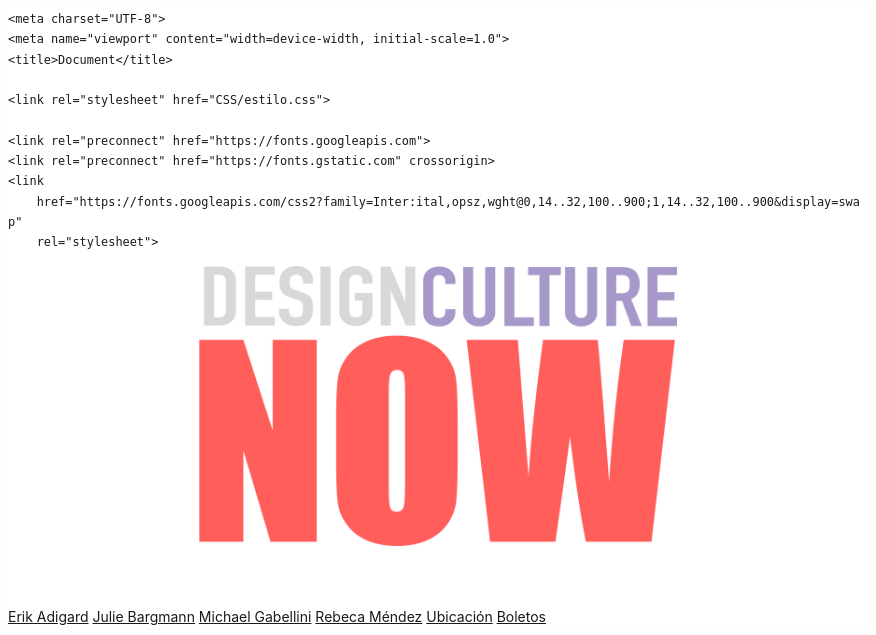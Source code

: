 <!DOCTYPE html>
<html lang="en">

<head>

    <meta charset="UTF-8">
    <meta name="viewport" content="width=device-width, initial-scale=1.0">
    <title>Document</title>

    <link rel="stylesheet" href="CSS/estilo.css">

    <link rel="preconnect" href="https://fonts.googleapis.com">
    <link rel="preconnect" href="https://fonts.gstatic.com" crossorigin>
    <link
        href="https://fonts.googleapis.com/css2?family=Inter:ital,opsz,wght@0,14..32,100..900;1,14..32,100..900&display=swap"
        rel="stylesheet">
</head>

<body>
    <main>
        <header>
            <img src="Imagenes/Asset1.png" alt="dcn - Logo" height="280">
        </header>
        <nav>
            <a href="#erik">Erik Adigard</a>
            <a href="#julie">Julie Bargmann</a>
            <a href="#michael">Michael Gabellini</a>
            <a href="#rebeca">Rebeca Méndez</a>
            <a href="#mapa">Ubicación</a>
            <a href="#boletos">Boletos</a>
        </nav>
        <section>
            <div class="diseñador">